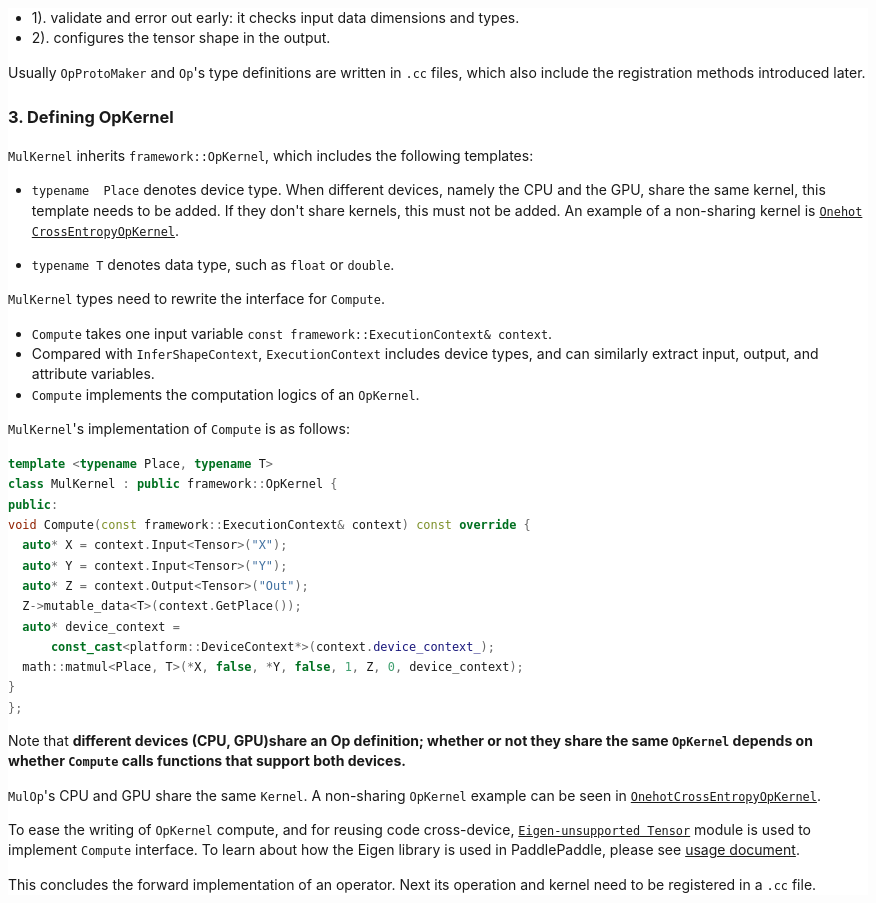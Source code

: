   - 1). validate and error out early: it checks input data dimensions and types.
  - 2). configures the tensor shape in the output.

Usually `OpProtoMaker` and `Op`'s type definitions are written in `.cc` files, which also include the registration methods introduced later.

### 3. Defining OpKernel

`MulKernel` inherits `framework::OpKernel`, which includes the following templates:

- `typename  Place` denotes device type. When different devices, namely the CPU and the GPU, share the same kernel, this template needs to be added. If they don't share kernels, this must not be added. An example of a non-sharing kernel is [`OnehotCrossEntropyOpKernel`](https://github.com/PaddlePaddle/Paddle/blob/develop/paddle/operators/cross_entropy_op.h#L43).

- `typename T` denotes data type, such as `float` or `double`.

`MulKernel` types need to rewrite the interface for `Compute`.
- `Compute` takes one input variable `const framework::ExecutionContext& context`.
- Compared with `InferShapeContext`, `ExecutionContext` includes device types, and can similarly extract input, output, and attribute variables.
- `Compute` implements the computation logics of an `OpKernel`.

`MulKernel`'s implementation of `Compute` is as follows:

  ```cpp
  template <typename Place, typename T>
  class MulKernel : public framework::OpKernel {
  public:
  void Compute(const framework::ExecutionContext& context) const override {
    auto* X = context.Input<Tensor>("X");
    auto* Y = context.Input<Tensor>("Y");
    auto* Z = context.Output<Tensor>("Out");
    Z->mutable_data<T>(context.GetPlace());
    auto* device_context =
        const_cast<platform::DeviceContext*>(context.device_context_);
    math::matmul<Place, T>(*X, false, *Y, false, 1, Z, 0, device_context);
  }
  };
  ```

Note that **different devices (CPU, GPU)share an Op definition; whether or not they share the same `OpKernel` depends on whether `Compute` calls functions that support both devices.**

`MulOp`'s CPU and GPU share the same `Kernel`. A non-sharing  `OpKernel` example can be seen in [`OnehotCrossEntropyOpKernel`](https://github.com/PaddlePaddle/Paddle/blob/develop/paddle/operators/cross_entropy_op.h#L43).

To ease the writing of `OpKernel` compute, and for reusing code cross-device, [`Eigen-unsupported Tensor`](https://bitbucket.org/eigen/eigen/src/default/unsupported/Eigen/CXX11/src/Tensor/README.md?fileviewer=file-view-default) module is used to implement `Compute` interface. To learn about how the Eigen library is used in PaddlePaddle, please see [usage document](https://github.com/PaddlePaddle/Paddle/blob/develop/doc/howto/dev/use_eigen_cn.md).


This concludes the forward implementation of an operator. Next its operation and kernel need to be registered in a `.cc` file.
